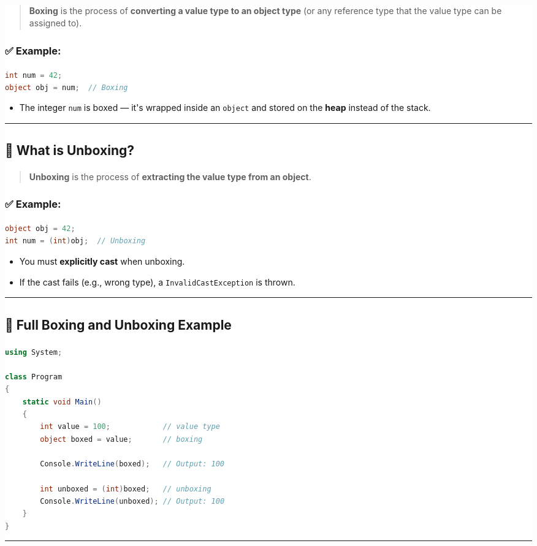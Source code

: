 > **Boxing** is the process of **converting a value type to an object type** (or any reference type that the value type can be assigned to).

### ✅ Example:

```csharp
int num = 42;
object obj = num;  // Boxing
```

- The integer `num` is boxed — it's wrapped inside an `object` and stored on the **heap** instead of the stack.
    

---

## 🔹 What is **Unboxing**?

> **Unboxing** is the process of **extracting the value type from an object**.

### ✅ Example:

```csharp
object obj = 42;
int num = (int)obj;  // Unboxing
```

- You must **explicitly cast** when unboxing.
    
- If the cast fails (e.g., wrong type), a `InvalidCastException` is thrown.
    

---

## 🔄 Full Boxing and Unboxing Example

```csharp
using System;

class Program
{
    static void Main()
    {
        int value = 100;            // value type
        object boxed = value;       // boxing

        Console.WriteLine(boxed);   // Output: 100

        int unboxed = (int)boxed;   // unboxing
        Console.WriteLine(unboxed); // Output: 100
    }
}
```

---
